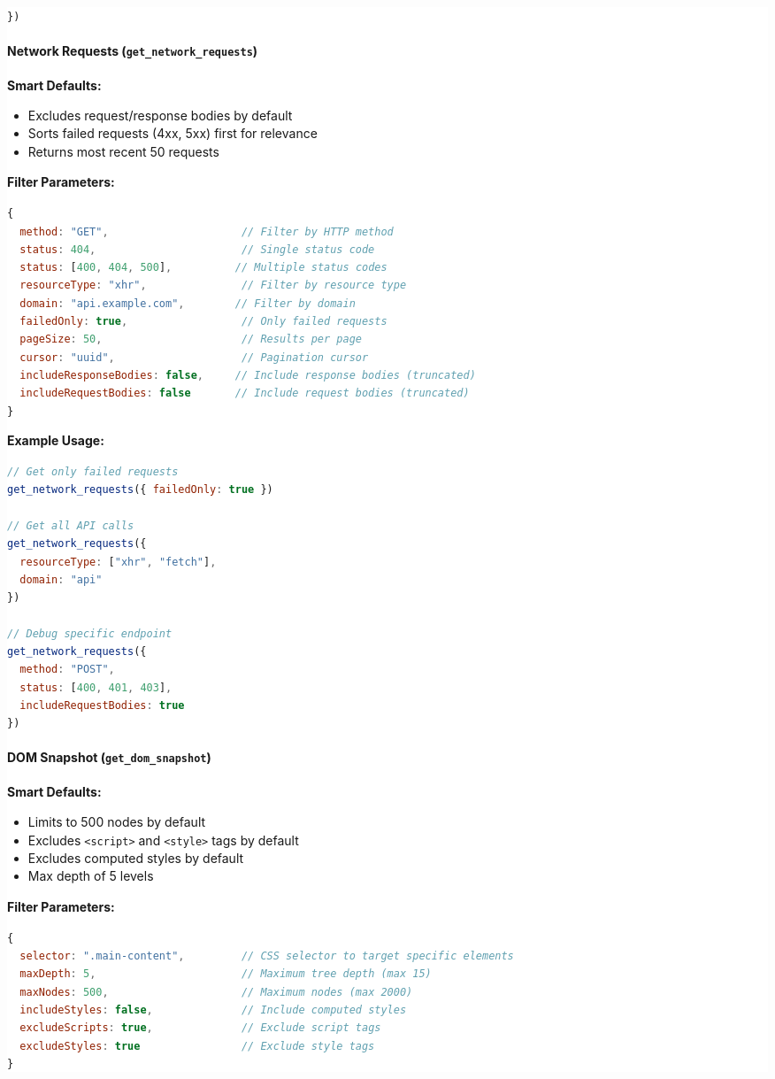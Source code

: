 ```javascript
})
```

#### Network Requests (`get_network_requests`)

**Smart Defaults:**
- Excludes request/response bodies by default
- Sorts failed requests (4xx, 5xx) first for relevance
- Returns most recent 50 requests

**Filter Parameters:**
```javascript
{
  method: "GET",                     // Filter by HTTP method
  status: 404,                       // Single status code
  status: [400, 404, 500],          // Multiple status codes
  resourceType: "xhr",               // Filter by resource type
  domain: "api.example.com",        // Filter by domain
  failedOnly: true,                  // Only failed requests
  pageSize: 50,                      // Results per page
  cursor: "uuid",                    // Pagination cursor
  includeResponseBodies: false,     // Include response bodies (truncated)
  includeRequestBodies: false       // Include request bodies (truncated)
}
```

**Example Usage:**
```javascript
// Get only failed requests
get_network_requests({ failedOnly: true })

// Get all API calls
get_network_requests({
  resourceType: ["xhr", "fetch"],
  domain: "api"
})

// Debug specific endpoint
get_network_requests({
  method: "POST",
  status: [400, 401, 403],
  includeRequestBodies: true
})
```

#### DOM Snapshot (`get_dom_snapshot`)

**Smart Defaults:**
- Limits to 500 nodes by default
- Excludes `<script>` and `<style>` tags by default
- Excludes computed styles by default
- Max depth of 5 levels

**Filter Parameters:**
```javascript
{
  selector: ".main-content",         // CSS selector to target specific elements
  maxDepth: 5,                       // Maximum tree depth (max 15)
  maxNodes: 500,                     // Maximum nodes (max 2000)
  includeStyles: false,              // Include computed styles
  excludeScripts: true,              // Exclude script tags
  excludeStyles: true                // Exclude style tags
}
```
